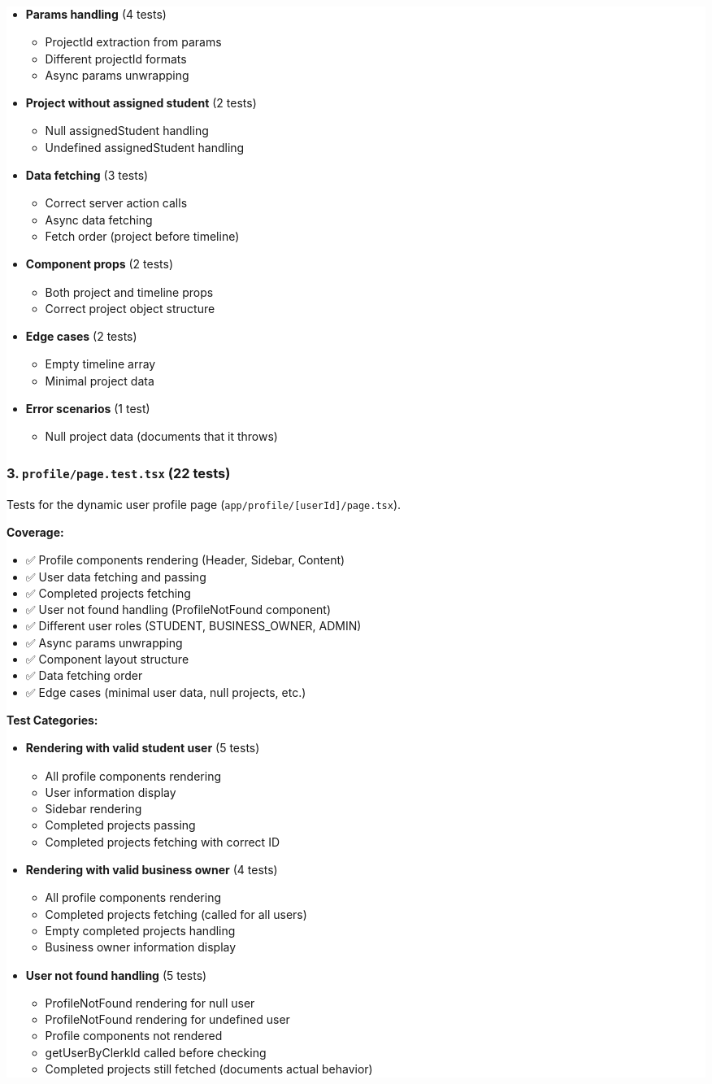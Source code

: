 - **Params handling** (4 tests)
  - ProjectId extraction from params
  - Different projectId formats
  - Async params unwrapping

- **Project without assigned student** (2 tests)
  - Null assignedStudent handling
  - Undefined assignedStudent handling

- **Data fetching** (3 tests)
  - Correct server action calls
  - Async data fetching
  - Fetch order (project before timeline)

- **Component props** (2 tests)
  - Both project and timeline props
  - Correct project object structure

- **Edge cases** (2 tests)
  - Empty timeline array
  - Minimal project data

- **Error scenarios** (1 test)
  - Null project data (documents that it throws)

### 3. `profile/page.test.tsx` (22 tests)
Tests for the dynamic user profile page (`app/profile/[userId]/page.tsx`).

**Coverage:**
- ✅ Profile components rendering (Header, Sidebar, Content)
- ✅ User data fetching and passing
- ✅ Completed projects fetching
- ✅ User not found handling (ProfileNotFound component)
- ✅ Different user roles (STUDENT, BUSINESS_OWNER, ADMIN)
- ✅ Async params unwrapping
- ✅ Component layout structure
- ✅ Data fetching order
- ✅ Edge cases (minimal user data, null projects, etc.)

**Test Categories:**
- **Rendering with valid student user** (5 tests)
  - All profile components rendering
  - User information display
  - Sidebar rendering
  - Completed projects passing
  - Completed projects fetching with correct ID

- **Rendering with valid business owner** (4 tests)
  - All profile components rendering
  - Completed projects fetching (called for all users)
  - Empty completed projects handling
  - Business owner information display

- **User not found handling** (5 tests)
  - ProfileNotFound rendering for null user
  - ProfileNotFound rendering for undefined user
  - Profile components not rendered
  - getUserByClerkId called before checking
  - Completed projects still fetched (documents actual behavior)
